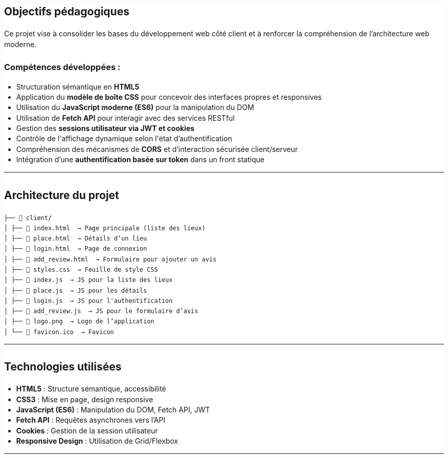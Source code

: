 

## Objectifs pédagogiques

Ce projet vise à consolider les bases du développement web côté client et à renforcer la compréhension de l’architecture web moderne.

### Compétences développées :
- Structuration sémantique en **HTML5**
- Application du **modèle de boîte CSS** pour concevoir des interfaces propres et responsives
- Utilisation du **JavaScript moderne (ES6)** pour la manipulation du DOM
- Utilisation de **Fetch API** pour interagir avec des services RESTful
- Gestion des **sessions utilisateur via JWT et cookies**
- Contrôle de l'affichage dynamique selon l'état d’authentification
- Compréhension des mécanismes de **CORS** et d’interaction sécurisée client/serveur
- Intégration d’une **authentification basée sur token** dans un front statique


---


## Architecture du projet

```
├── 📁 client/
│ ├── 📄 index.html  → Page principale (liste des lieux)
│ ├── 📄 place.html  → Détails d’un lieu
│ ├── 📄 login.html  → Page de connexion
│ ├── 📄 add_review.html  → Formulaire pour ajouter un avis
│ ├── 📄 styles.css  → Feuille de style CSS
│ ├── 📄 index.js  → JS pour la liste des lieux
│ ├── 📄 place.js  → JS pour les détails
│ ├── 📄 login.js  → JS pour l'authentification
│ ├── 📄 add_review.js  → JS pour le formulaire d’avis
│ ├── 📄 logo.png  → Logo de l’application
│ └── 📄 favicon.ico  → Favicon
```


---


## Technologies utilisées

-  **HTML5** : Structure sémantique, accessibilité 
-  **CSS3** : Mise en page, design responsive 
-  **JavaScript (ES6)** : Manipulation du DOM, Fetch API, JWT 
-  **Fetch API** : Requêtes asynchrones vers l’API 
-  **Cookies** : Gestion de la session utilisateur 
-  **Responsive Design** : Utilisation de Grid/Flexbox 


---

